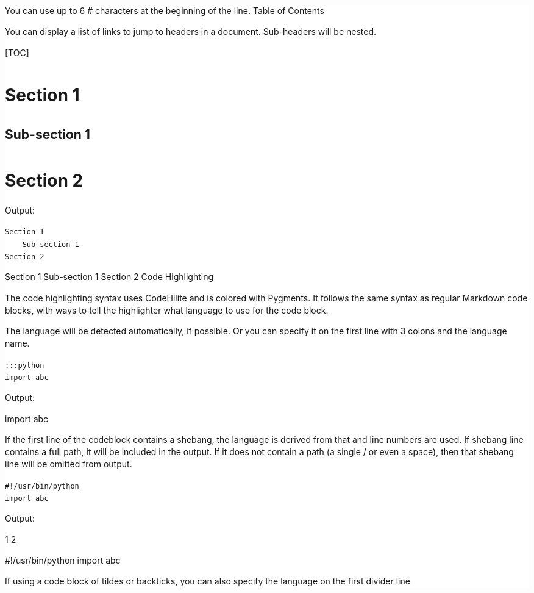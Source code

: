 You can use up to 6 # characters at the beginning of the line.
Table of Contents

You can display a list of links to jump to headers in a document. Sub-headers will be nested.

[TOC]

# Section 1
## Sub-section 1
# Section 2

Output:

    Section 1
        Sub-section 1
    Section 2

Section 1
Sub-section 1
Section 2
Code Highlighting

The code highlighting syntax uses CodeHilite and is colored with Pygments. It follows the same syntax as regular Markdown code blocks, with ways to tell the highlighter what language to use for the code block.

The language will be detected automatically, if possible. Or you can specify it on the first line with 3 colons and the language name.

    :::python
    import abc

Output:

import abc

If the first line of the codeblock contains a shebang, the language is derived from that and line numbers are used. If shebang line contains a full path, it will be included in the output. If it does not contain a path (a single / or even a space), then that shebang line will be omitted from output.

    #!/usr/bin/python
    import abc

Output:

1
2

	

#!/usr/bin/python
import abc

If using a code block of tildes or backticks, you can also specify the language on the first divider line


   [1]: http://url
   [2]: http://another.url "A funky title"
[shortcut]: http://goes/with/the/link/name/text